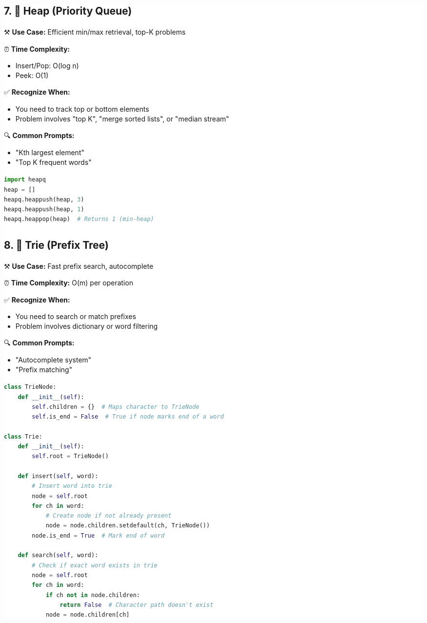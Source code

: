 
## 7. 🧠 Heap (Priority Queue)

⚒️ **Use Case:** Efficient min/max retrieval, top-K problems

⏰ **Time Complexity:**

- Insert/Pop: O(log n)
- Peek: O(1)

✅ **Recognize When:**

- You need to track top or bottom elements
- Problem involves "top K", "merge sorted lists", or "median stream"

🔍 **Common Prompts:**

- "Kth largest element"
- "Top K frequent words"

```python
import heapq
heap = []
heapq.heappush(heap, 3)
heapq.heappush(heap, 1)
heapq.heappop(heap)  # Returns 1 (min-heap)
```


## 8. 🧵 Trie (Prefix Tree)

⚒️ **Use Case:** Fast prefix search, autocomplete

⏰ **Time Complexity:** O(m) per operation

✅ **Recognize When:**

- You need to search or match prefixes
- Problem involves dictionary or word filtering

🔍 **Common Prompts:**

- "Autocomplete system"
- "Prefix matching"

```python
class TrieNode:
    def __init__(self):
        self.children = {}  # Maps character to TrieNode
        self.is_end = False  # True if node marks end of a word

class Trie:
    def __init__(self):
        self.root = TrieNode()

    def insert(self, word):
        # Insert word into trie
        node = self.root
        for ch in word:
            # Create node if not already present
            node = node.children.setdefault(ch, TrieNode())
        node.is_end = True  # Mark end of word

    def search(self, word):
        # Check if exact word exists in trie
        node = self.root
        for ch in word:
            if ch not in node.children:
                return False  # Character path doesn't exist
            node = node.children[ch]
```